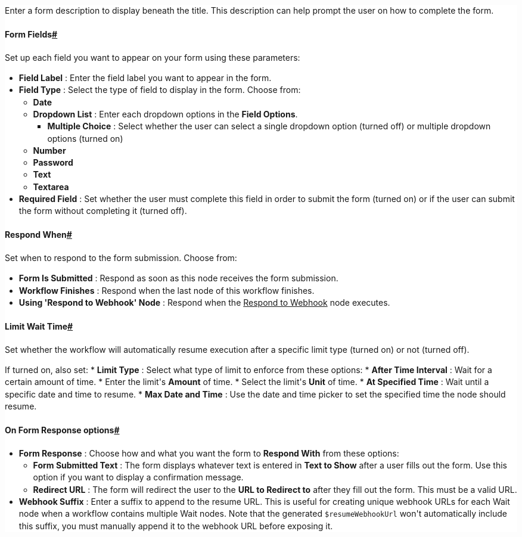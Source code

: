 Enter a form description to display beneath the title. This description can help prompt the user on how to complete the form.

#### Form Fields[#](#form-fields "Permanent link")

Set up each field you want to appear on your form using these parameters:

  * **Field Label** : Enter the field label you want to appear in the form.
  * **Field Type** : Select the type of field to display in the form. Choose from:
    * **Date**
    * **Dropdown List** : Enter each dropdown options in the **Field Options**.
      * **Multiple Choice** : Select whether the user can select a single dropdown option (turned off) or multiple dropdown options (turned on)
    * **Number**
    * **Password**
    * **Text**
    * **Textarea**
  * **Required Field** : Set whether the user must complete this field in order to submit the form (turned on) or if the user can submit the form without completing it (turned off).



#### Respond When[#](#respond-when "Permanent link")

Set when to respond to the form submission. Choose from:

  * **Form Is Submitted** : Respond as soon as this node receives the form submission.
  * **Workflow Finishes** : Respond when the last node of this workflow finishes.
  * **Using 'Respond to Webhook' Node** : Respond when the [Respond to Webhook](../n8n-nodes-base.respondtowebhook/) node executes.



#### Limit Wait Time[#](#limit-wait-time_1 "Permanent link")

Set whether the workflow will automatically resume execution after a specific limit type (turned on) or not (turned off).

If turned on, also set: * **Limit Type** : Select what type of limit to enforce from these options: * **After Time Interval** : Wait for a certain amount of time. * Enter the limit's **Amount** of time. * Select the limit's **Unit** of time. * **At Specified Time** : Wait until a specific date and time to resume. * **Max Date and Time** : Use the date and time picker to set the specified time the node should resume.

#### On Form Response options[#](#on-form-response-options "Permanent link")

  * **Form Response** : Choose how and what you want the form to **Respond With** from these options:
    * **Form Submitted Text** : The form displays whatever text is entered in **Text to Show** after a user fills out the form. Use this option if you want to display a confirmation message.
    * **Redirect URL** : The form will redirect the user to the **URL to Redirect to** after they fill out the form. This must be a valid URL.
  * **Webhook Suffix** : Enter a suffix to append to the resume URL. This is useful for creating unique webhook URLs for each Wait node when a workflow contains multiple Wait nodes. Note that the generated `$resumeWebhookUrl` won't automatically include this suffix, you must manually append it to the webhook URL before exposing it.
